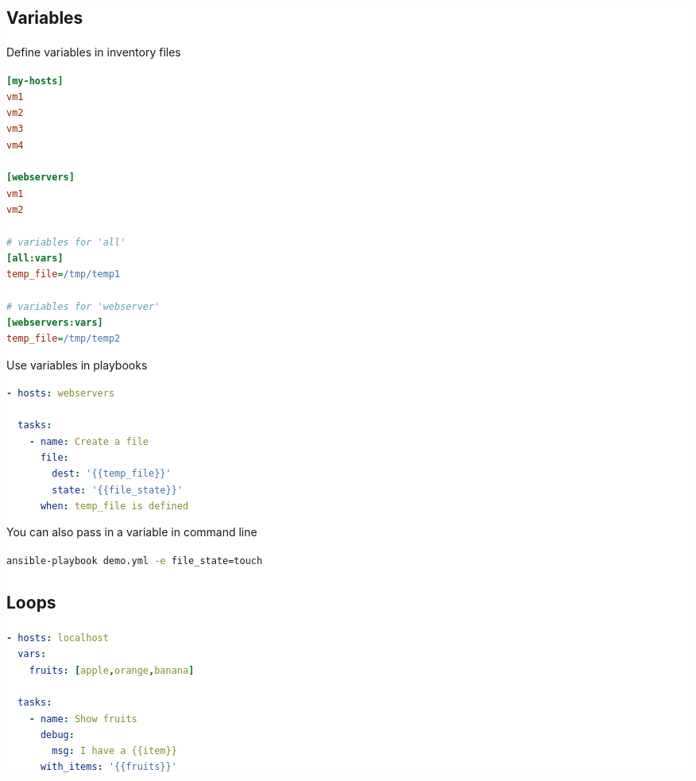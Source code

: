 ## Variables

Define variables in inventory files

```ini
[my-hosts]
vm1
vm2
vm3
vm4

[webservers]
vm1
vm2

# variables for 'all'
[all:vars]
temp_file=/tmp/temp1

# variables for 'webserver'
[webservers:vars]
temp_file=/tmp/temp2
```

Use variables in playbooks

```yaml
- hosts: webservers

  tasks:
    - name: Create a file
      file:
        dest: '{{temp_file}}'
        state: '{{file_state}}'
      when: temp_file is defined
```

You can also pass in a variable in command line

```sh
ansible-playbook demo.yml -e file_state=touch
```

## Loops

```yaml
- hosts: localhost
  vars:
    fruits: [apple,orange,banana]

  tasks:
    - name: Show fruits
      debug:
        msg: I have a {{item}}
      with_items: '{{fruits}}'
```
